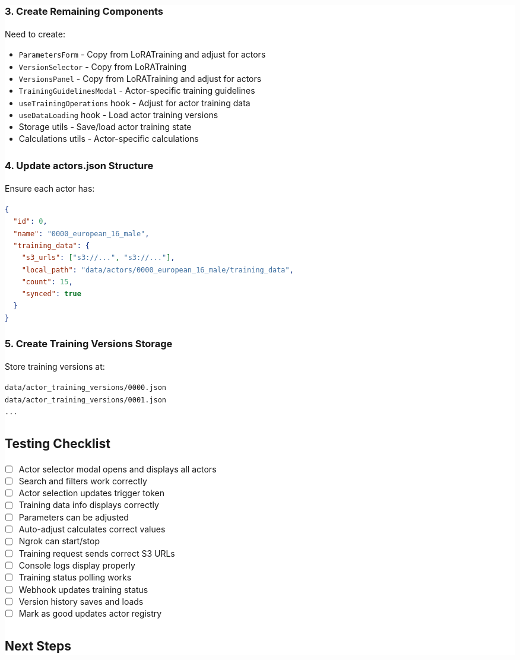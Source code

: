 ### 3. **Create Remaining Components**
Need to create:
- `ParametersForm` - Copy from LoRATraining and adjust for actors
- `VersionSelector` - Copy from LoRATraining
- `VersionsPanel` - Copy from LoRATraining and adjust for actors
- `TrainingGuidelinesModal` - Actor-specific training guidelines
- `useTrainingOperations` hook - Adjust for actor training data
- `useDataLoading` hook - Load actor training versions
- Storage utils - Save/load actor training state
- Calculations utils - Actor-specific calculations

### 4. **Update actors.json Structure**
Ensure each actor has:
```json
{
  "id": 0,
  "name": "0000_european_16_male",
  "training_data": {
    "s3_urls": ["s3://...", "s3://..."],
    "local_path": "data/actors/0000_european_16_male/training_data",
    "count": 15,
    "synced": true
  }
}
```

### 5. **Create Training Versions Storage**
Store training versions at:
```
data/actor_training_versions/0000.json
data/actor_training_versions/0001.json
...
```

## Testing Checklist

- [ ] Actor selector modal opens and displays all actors
- [ ] Search and filters work correctly
- [ ] Actor selection updates trigger token
- [ ] Training data info displays correctly
- [ ] Parameters can be adjusted
- [ ] Auto-adjust calculates correct values
- [ ] Ngrok can start/stop
- [ ] Training request sends correct S3 URLs
- [ ] Console logs display properly
- [ ] Training status polling works
- [ ] Webhook updates training status
- [ ] Version history saves and loads
- [ ] Mark as good updates actor registry

## Next Steps
